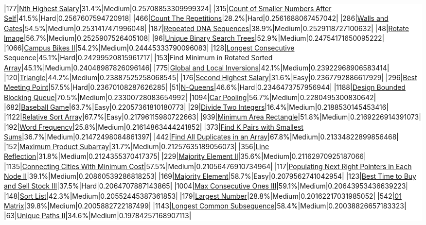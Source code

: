 |177|[Nth Highest Salary]( https://leetcode.com/problems/nth-highest-salary)|31.4%|Medium|0.25708853309999324|
|315|[Count of Smaller Numbers After Self]( https://leetcode.com/problems/count-of-smaller-numbers-after-self)|41.5%|Hard|0.2567607594720918|
|466|[Count The Repetitions]( https://leetcode.com/problems/count-the-repetitions)|28.2%|Hard|0.2561688067457042|
|286|[Walls and Gates]( https://leetcode.com/problems/walls-and-gates)|54.5%|Medium|0.2531417471996048|
|187|[Repeated DNA Sequences]( https://leetcode.com/problems/repeated-dna-sequences)|38.9%|Medium|0.2529118727100632|
|48|[Rotate Image]( https://leetcode.com/problems/rotate-image)|56.7%|Medium|0.2525907526405108|
|96|[Unique Binary Search Trees]( https://leetcode.com/problems/unique-binary-search-trees)|52.9%|Medium|0.24754171650095222|
|1066|[Campus Bikes II]( https://leetcode.com/problems/campus-bikes-ii)|54.2%|Medium|0.24445333790096083|
|128|[Longest Consecutive Sequence]( https://leetcode.com/problems/longest-consecutive-sequence)|45.1%|Hard|0.24299520815961717|
|153|[Find Minimum in Rotated Sorted Array]( https://leetcode.com/problems/find-minimum-in-rotated-sorted-array)|45.1%|Medium|0.24048987826096146|
|775|[Global and Local Inversions]( https://leetcode.com/problems/global-and-local-inversions)|42.1%|Medium|0.23922968906583414|
|120|[Triangle]( https://leetcode.com/problems/triangle)|44.2%|Medium|0.23887525258068545|
|176|[Second Highest Salary]( https://leetcode.com/problems/second-highest-salary)|31.6%|Easy|0.2367792886617929|
|296|[Best Meeting Point]( https://leetcode.com/problems/best-meeting-point)|57.5%|Hard|0.23670108287626285|
|51|[N-Queens]( https://leetcode.com/problems/n-queens)|46.6%|Hard|0.2346473757956944|
|1188|[Design Bounded Blocking Queue]( https://leetcode.com/problems/design-bounded-blocking-queue)|70.5%|Medium|0.23300728083654992|
|1094|[Car Pooling]( https://leetcode.com/problems/car-pooling)|56.7%|Medium|0.2280495300830642|
|682|[Baseball Game]( https://leetcode.com/problems/baseball-game)|63.7%|Easy|0.22057361810180773|
|29|[Divide Two Integers]( https://leetcode.com/problems/divide-two-integers)|16.4%|Medium|0.2188530145453416|
|1122|[Relative Sort Array]( https://leetcode.com/problems/relative-sort-array)|67.7%|Easy|0.21796115980722663|
|939|[Minimum Area Rectangle]( https://leetcode.com/problems/minimum-area-rectangle)|51.8%|Medium|0.2169226914391073|
|192|[Word Frequency]( https://leetcode.com/problems/word-frequency)|25.8%|Medium|0.21614863444241852|
|373|[Find K Pairs with Smallest Sums]( https://leetcode.com/problems/find-k-pairs-with-smallest-sums)|36.7%|Medium|0.21472498084861397|
|442|[Find All Duplicates in an Array]( https://leetcode.com/problems/find-all-duplicates-in-an-array)|67.8%|Medium|0.21334822899856468|
|152|[Maximum Product Subarray]( https://leetcode.com/problems/maximum-product-subarray)|31.7%|Medium|0.21257635189056073|
|356|[Line Reflection]( https://leetcode.com/problems/line-reflection)|31.8%|Medium|0.2124355370417375|
|229|[Majority Element II]( https://leetcode.com/problems/majority-element-ii)|35.6%|Medium|0.21162970925187066|
|1135|[Connecting Cities With Minimum Cost]( https://leetcode.com/problems/connecting-cities-with-minimum-cost)|57.5%|Medium|0.21056476910734964|
|117|[Populating Next Right Pointers in Each Node II]( https://leetcode.com/problems/populating-next-right-pointers-in-each-node-ii)|39.1%|Medium|0.20860539286818253|
|169|[Majority Element]( https://leetcode.com/problems/majority-element)|58.7%|Easy|0.2079562741042954|
|123|[Best Time to Buy and Sell Stock III]( https://leetcode.com/problems/best-time-to-buy-and-sell-stock-iii)|37.5%|Hard|0.2064707887143865|
|1004|[Max Consecutive Ones III]( https://leetcode.com/problems/max-consecutive-ones-iii)|59.1%|Medium|0.20643953436639223|
|148|[Sort List]( https://leetcode.com/problems/sort-list)|42.3%|Medium|0.20552445387361853|
|179|[Largest Number]( https://leetcode.com/problems/largest-number)|28.8%|Medium|0.20162217031985052|
|542|[01 Matrix]( https://leetcode.com/problems/01-matrix)|39.8%|Medium|0.2005882722187499|
|1143|[Longest Common Subsequence]( https://leetcode.com/problems/longest-common-subsequence)|58.4%|Medium|0.20038826657183323|
|63|[Unique Paths II]( https://leetcode.com/problems/unique-paths-ii)|34.6%|Medium|0.19784257168907113|